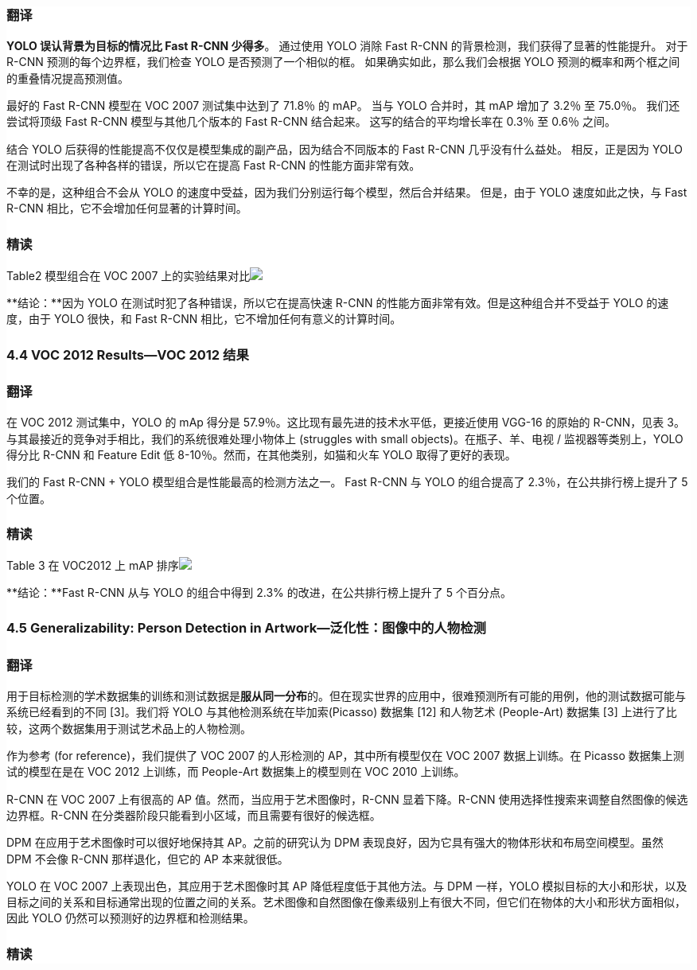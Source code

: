 ### 翻译

**YOLO 误认背景为目标的情况比 Fast R-CNN 少得多**。 通过使用 YOLO 消除 Fast R-CNN 的背景检测，我们获得了显著的性能提升。 对于 R-CNN 预测的每个边界框，我们检查 YOLO 是否预测了一个相似的框。 如果确实如此，那么我们会根据 YOLO 预测的概率和两个框之间的重叠情况提高预测值。

最好的 Fast R-CNN 模型在 VOC 2007 测试集中达到了 71.8％ 的 mAP。 当与 YOLO 合并时，其 mAP 增加了 3.2％ 至 75.0％。 我们还尝试将顶级 Fast R-CNN 模型与其他几个版本的 Fast R-CNN 结合起来。 这写的结合的平均增长率在 0.3％ 至 0.6％ 之间。

结合 YOLO 后获得的性能提高不仅仅是模型集成的副产品，因为结合不同版本的 Fast R-CNN 几乎没有什么益处。 相反，正是因为 YOLO 在测试时出现了各种各样的错误，所以它在提高 Fast R-CNN 的性能方面非常有效。

不幸的是，这种组合不会从 YOLO 的速度中受益，因为我们分别运行每个模型，然后合并结果。 但是，由于 YOLO 速度如此之快，与 Fast R-CNN 相比，它不会增加任何显著的计算时间。

### 精读

Table2 模型组合在 VOC 2007 上的实验结果对比![](https://img-blog.csdnimg.cn/4f796fba3a6f465e9cc3a62bcdbfc08c.png)

**结论：**因为 YOLO 在测试时犯了各种错误，所以它在提高快速 R-CNN 的性能方面非常有效。但是这种组合并不受益于 YOLO 的速度，由于 YOLO 很快，和 Fast R-CNN 相比，它不增加任何有意义的计算时间。

### 4.4 VOC 2012 Results—VOC 2012 结果 

### 翻译

在 VOC 2012 测试集中，YOLO 的 mAp 得分是 57.9％。这比现有最先进的技术水平低，更接近使用 VGG-16 的原始的 R-CNN，见表 3。与其最接近的竞争对手相比，我们的系统很难处理小物体上 (struggles with small objects)。在瓶子、羊、电视 / 监视器等类别上，YOLO 得分比 R-CNN 和 Feature Edit 低 8-10％。然而，在其他类别，如猫和火车 YOLO 取得了更好的表现。

我们的 Fast R-CNN + YOLO 模型组合是性能最高的检测方法之一。 Fast R-CNN 与 YOLO 的组合提高了 2.3％，在公共排行榜上提升了 5 个位置。

### 精读

Table 3 在 VOC2012 上 mAP 排序![](https://img-blog.csdnimg.cn/6729184943674516a7e1343d9ff411ff.png)

 **结论：**Fast R-CNN 从与 YOLO 的组合中得到 2.3% 的改进，在公共排行榜上提升了 5 个百分点。 

### 4.5 Generalizability: Person Detection in Artwork—泛化性：图像中的人物检测 

### 翻译

用于目标检测的学术数据集的训练和测试数据是**服从同一分布**的。但在现实世界的应用中，很难预测所有可能的用例，他的测试数据可能与系统已经看到的不同 [3]。我们将 YOLO 与其他检测系统在毕加索(Picasso) 数据集 [12] 和人物艺术 (People-Art) 数据集 [3] 上进行了比较，这两个数据集用于测试艺术品上的人物检测。

作为参考 (for reference)，我们提供了 VOC 2007 的人形检测的 AP，其中所有模型仅在 VOC 2007 数据上训练。在 Picasso 数据集上测试的模型在是在 VOC 2012 上训练，而 People-Art 数据集上的模型则在 VOC 2010 上训练。

R-CNN 在 VOC 2007 上有很高的 AP 值。然而，当应用于艺术图像时，R-CNN 显着下降。R-CNN 使用选择性搜索来调整自然图像的候选边界框。R-CNN 在分类器阶段只能看到小区域，而且需要有很好的候选框。

DPM 在应用于艺术图像时可以很好地保持其 AP。之前的研究认为 DPM 表现良好，因为它具有强大的物体形状和布局空间模型。虽然 DPM 不会像 R-CNN 那样退化，但它的 AP 本来就很低。

YOLO 在 VOC 2007 上表现出色，其应用于艺术图像时其 AP 降低程度低于其他方法。与 DPM 一样，YOLO 模拟目标的大小和形状，以及目标之间的关系和目标通常出现的位置之间的关系。艺术图像和自然图像在像素级别上有很大不同，但它们在物体的大小和形状方面相似，因此 YOLO 仍然可以预测好的边界框和检测结果。

### 精读
